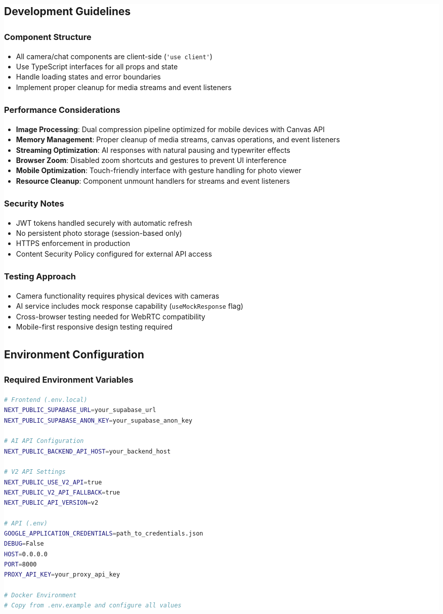 ## Development Guidelines

### Component Structure
- All camera/chat components are client-side (`'use client'`)
- Use TypeScript interfaces for all props and state
- Handle loading states and error boundaries
- Implement proper cleanup for media streams and event listeners

### Performance Considerations
- **Image Processing**: Dual compression pipeline optimized for mobile devices with Canvas API
- **Memory Management**: Proper cleanup of media streams, canvas operations, and event listeners
- **Streaming Optimization**: AI responses with natural pausing and typewriter effects
- **Browser Zoom**: Disabled zoom shortcuts and gestures to prevent UI interference
- **Mobile Optimization**: Touch-friendly interface with gesture handling for photo viewer
- **Resource Cleanup**: Component unmount handlers for streams and event listeners

### Security Notes
- JWT tokens handled securely with automatic refresh
- No persistent photo storage (session-based only)
- HTTPS enforcement in production
- Content Security Policy configured for external API access

### Testing Approach
- Camera functionality requires physical devices with cameras
- AI service includes mock response capability (`useMockResponse` flag)
- Cross-browser testing needed for WebRTC compatibility
- Mobile-first responsive design testing required

## Environment Configuration

### Required Environment Variables
```bash
# Frontend (.env.local)
NEXT_PUBLIC_SUPABASE_URL=your_supabase_url
NEXT_PUBLIC_SUPABASE_ANON_KEY=your_supabase_anon_key

# AI API Configuration  
NEXT_PUBLIC_BACKEND_API_HOST=your_backend_host

# V2 API Settings
NEXT_PUBLIC_USE_V2_API=true
NEXT_PUBLIC_V2_API_FALLBACK=true
NEXT_PUBLIC_API_VERSION=v2

# API (.env)
GOOGLE_APPLICATION_CREDENTIALS=path_to_credentials.json
DEBUG=False
HOST=0.0.0.0
PORT=8000
PROXY_API_KEY=your_proxy_api_key

# Docker Environment
# Copy from .env.example and configure all values
```
